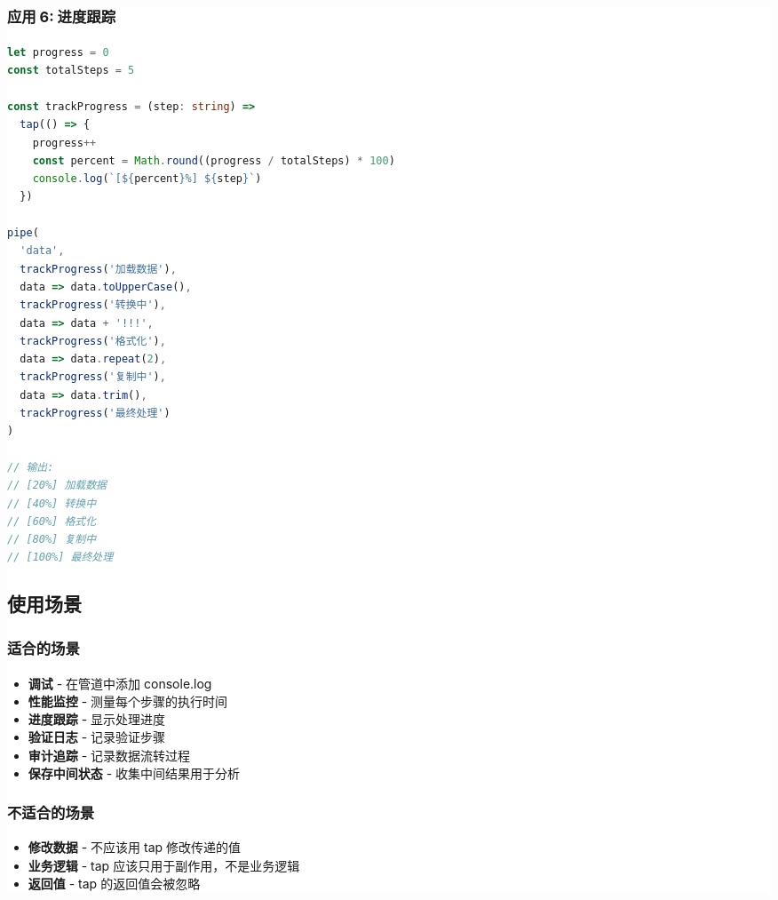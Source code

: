 ### 应用 6: 进度跟踪

```typescript
let progress = 0
const totalSteps = 5

const trackProgress = (step: string) =>
  tap(() => {
    progress++
    const percent = Math.round((progress / totalSteps) * 100)
    console.log(`[${percent}%] ${step}`)
  })

pipe(
  'data',
  trackProgress('加载数据'),
  data => data.toUpperCase(),
  trackProgress('转换中'),
  data => data + '!!!',
  trackProgress('格式化'),
  data => data.repeat(2),
  trackProgress('复制中'),
  data => data.trim(),
  trackProgress('最终处理')
)

// 输出:
// [20%] 加载数据
// [40%] 转换中
// [60%] 格式化
// [80%] 复制中
// [100%] 最终处理
```

## 使用场景

### 适合的场景

- **调试** - 在管道中添加 console.log
- **性能监控** - 测量每个步骤的执行时间
- **进度跟踪** - 显示处理进度
- **验证日志** - 记录验证步骤
- **审计追踪** - 记录数据流转过程
- **保存中间状态** - 收集中间结果用于分析

### 不适合的场景

- **修改数据** - 不应该用 tap 修改传递的值
- **业务逻辑** - tap 应该只用于副作用，不是业务逻辑
- **返回值** - tap 的返回值会被忽略
